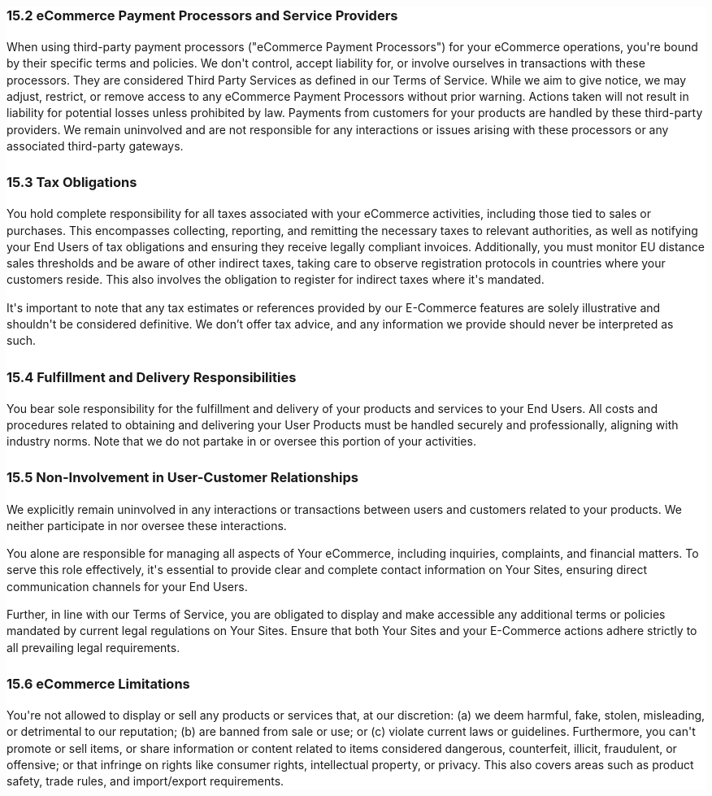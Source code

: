 ### **15.2 eCommerce Payment Processors and Service Providers**

When using third-party payment processors ("eCommerce Payment Processors") for your eCommerce operations, you're bound by their specific terms and policies. We don't control, accept liability for, or involve ourselves in transactions with these processors. They are considered Third Party Services as defined in our Terms of Service. While we aim to give notice, we may adjust, restrict, or remove access to any eCommerce Payment Processors without prior warning. Actions taken will not result in liability for potential losses unless prohibited by law. Payments from customers for your products are handled by these third-party providers. We remain uninvolved and are not responsible for any interactions or issues arising with these processors or any associated third-party gateways.

### **15.3 Tax Obligations**

You hold complete responsibility for all taxes associated with your eCommerce activities, including those tied to sales or purchases. This encompasses collecting, reporting, and remitting the necessary taxes to relevant authorities, as well as notifying your End Users of tax obligations and ensuring they receive legally compliant invoices. Additionally, you must monitor EU distance sales thresholds and be aware of other indirect taxes, taking care to observe registration protocols in countries where your customers reside. This also involves the obligation to register for indirect taxes where it's mandated. 

It's important to note that any tax estimates or references provided by our E-Commerce features are solely illustrative and shouldn't be considered definitive. We don’t offer tax advice, and any information we provide should never be interpreted as such.

### **15.4 Fulfillment and Delivery Responsibilities**

You bear sole responsibility for the fulfillment and delivery of your products and services to your End Users. All costs and procedures related to obtaining and delivering your User Products must be handled securely and professionally, aligning with industry norms. Note that we do not partake in or oversee this portion of your activities.

### **15.5 Non-Involvement in User-Customer Relationships**

We explicitly remain uninvolved in any interactions or transactions between users and customers related to your products. We neither participate in nor oversee these interactions.

You alone are responsible for managing all aspects of Your eCommerce, including inquiries, complaints, and financial matters. To serve this role effectively, it's essential to provide clear and complete contact information on Your Sites, ensuring direct communication channels for your End Users.

Further, in line with our Terms of Service, you are obligated to display and make accessible any additional terms or policies mandated by current legal regulations on Your Sites. Ensure that both Your Sites and your E-Commerce actions adhere strictly to all prevailing legal requirements.

### **15.6 eCommerce Limitations**

You're not allowed to display or sell any products or services that, at our discretion: (a) we deem harmful, fake, stolen, misleading, or detrimental to our reputation; (b) are banned from sale or use; or (c) violate current laws or guidelines. Furthermore, you can't promote or sell items, or share information or content related to items considered dangerous, counterfeit, illicit, fraudulent, or offensive; or that infringe on rights like consumer rights, intellectual property, or privacy. This also covers areas such as product safety, trade rules, and import/export requirements.

